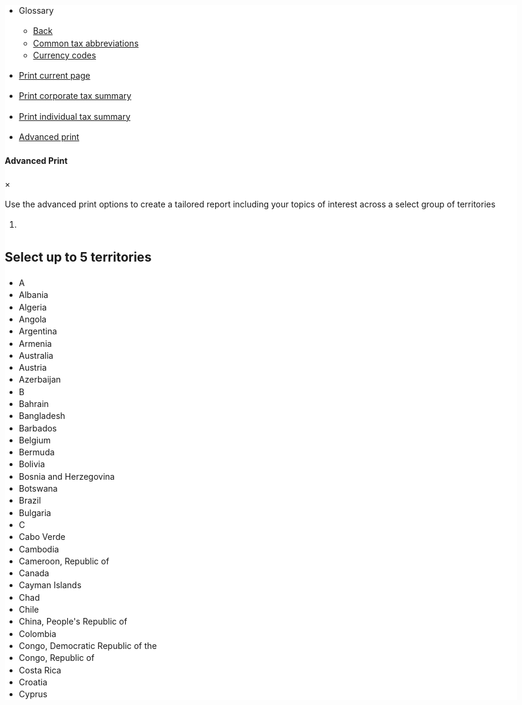 * Glossary
  + [Back](myanmar%3FtopicTypeId=31c112cd-522d-47b2-bd2c-db92a4c5dd9d.html#)
  + [Common tax abbreviations](glossary/common-tax-abbreviations.html)
  + [Currency codes](glossary/currency-codes.html)



* [Print current page](myanmar%3FtopicTypeId=31c112cd-522d-47b2-bd2c-db92a4c5dd9d.html#)
* [Print corporate tax summary](myanmar%3FtopicTypeId=31c112cd-522d-47b2-bd2c-db92a4c5dd9d.html#)
* [Print individual tax summary](myanmar%3FtopicTypeId=31c112cd-522d-47b2-bd2c-db92a4c5dd9d.html#)
* [Advanced print](myanmar%3FtopicTypeId=31c112cd-522d-47b2-bd2c-db92a4c5dd9d.html#)






 








#### Advanced Print

×

Use the advanced print options to create a tailored report including your topics of interest across a select group of territories

1.
## Select up to 5 territories


* A
* Albania
* Algeria
* Angola
* Argentina
* Armenia
* Australia
* Austria
* Azerbaijan
* B
* Bahrain
* Bangladesh
* Barbados
* Belgium
* Bermuda
* Bolivia
* Bosnia and Herzegovina
* Botswana
* Brazil
* Bulgaria
* C
* Cabo Verde
* Cambodia
* Cameroon, Republic of
* Canada
* Cayman Islands
* Chad
* Chile
* China, People's Republic of
* Colombia
* Congo, Democratic Republic of the
* Congo, Republic of
* Costa Rica
* Croatia
* Cyprus